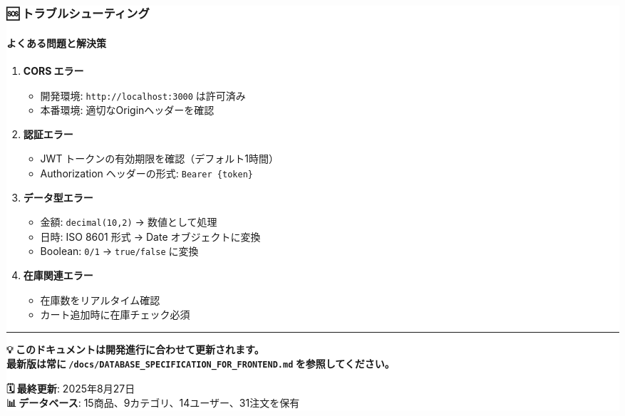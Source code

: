 ### 🆘 トラブルシューティング

#### よくある問題と解決策

1. **CORS エラー**
   - 開発環境: `http://localhost:3000` は許可済み
   - 本番環境: 適切なOriginヘッダーを確認

2. **認証エラー**
   - JWT トークンの有効期限を確認（デフォルト1時間）
   - Authorization ヘッダーの形式: `Bearer {token}`

3. **データ型エラー**
   - 金額: `decimal(10,2)` → 数値として処理
   - 日時: ISO 8601 形式 → Date オブジェクトに変換
   - Boolean: `0/1` → `true/false` に変換

4. **在庫関連エラー**
   - 在庫数をリアルタイム確認
   - カート追加時に在庫チェック必須

---

**💡 このドキュメントは開発進行に合わせて更新されます。**  
**最新版は常に `/docs/DATABASE_SPECIFICATION_FOR_FRONTEND.md` を参照してください。**

**🗓️ 最終更新**: 2025年8月27日  
**📊 データベース**: 15商品、9カテゴリ、14ユーザー、31注文を保有